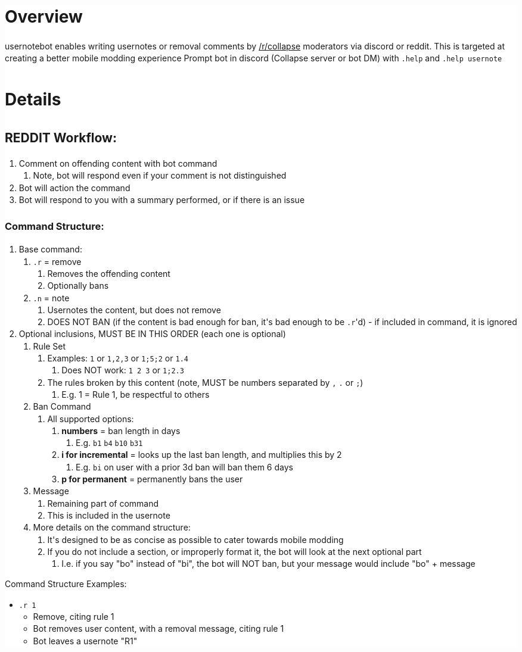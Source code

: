 # Overview
usernotebot enables writing usernotes or removal comments by [/r/collapse](https://www.reddit.com/r/collapse) moderators via discord or reddit. This is targeted at creating a better mobile modding experience
Prompt bot in discord (Collapse server or bot DM) with `.help` and `.help usernote`

# Details
## REDDIT Workflow:
1. Comment on offending content with bot command
   1. Note, bot will respond even if your comment is not distinguished
2. Bot will action the command
3. Bot will respond to you with a summary performed, or if there is an issue

### Command Structure:
1. Base command:
   1. `.r` = remove
      1. Removes the offending content
      2. Optionally bans
   2. `.n` = note 
      1. Usernotes the content, but does not remove
      2. DOES NOT BAN (if the content is bad enough for ban, it's bad enough to be `.r`'d) - if included in command, it is ignored
2. Optional inclusions, MUST BE IN THIS ORDER (each one is optional)
   1. Rule Set
      1. Examples: `1` or `1,2,3` or `1;5;2` or `1.4`
         1. Does NOT work: `1 2 3` or `1;2.3` 
      2. The rules broken by this content (note, MUST be numbers separated by `,` `.` or `;`)
         1. E.g. 1 = Rule 1, be respectful to others
   2. Ban Command
      1. All supported options:
         1. **numbers** = ban length in days
            1. E.g. `b1` `b4` `b10` `b31`
         2. **i for incremental** = looks up the last ban length, and multiplies this by 2
            1. E.g. `bi` on user with a prior 3d ban will ban them 6 days
         3. **p for permanent** = permanently bans the user
   3. Message 
      1. Remaining part of command
      2. This is included in the usernote
   4. More details on the command structure:
      1. It's designed to be as concise as possible to cater towards mobile modding
      2. If you do not include a section, or improperly format it, the bot will look at the next optional part
         1. I.e. if you say "bo" instead of "bi", the bot will NOT ban, but your message would include "bo" + message

Command Structure Examples:
* `.r 1`
  * Remove, citing rule 1
  * Bot removes user content, with a removal message, citing rule 1
  * Bot leaves a usernote "R1"